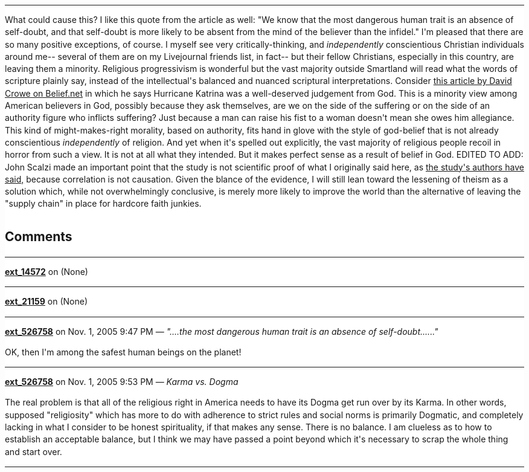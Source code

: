 * * *

What could cause this? I like this quote from the article as well: "We know that the most dangerous human trait is an absence of self-doubt, and that self-doubt is more likely to be absent from the mind of the believer than the infidel." I'm pleased that there are so many positive exceptions, of course. I myself see very critically-thinking, and _independently_ conscientious Christian individuals around me-- several of them are on my Livejournal friends list, in fact-- but their fellow Christians, especially in this country, are leaving them a minority. Religious progressivism is wonderful but the vast majority outside Smartland will read what the words of scripture plainly say, instead of the intellectual's balanced and nuanced scriptural interpretations. Consider [this article by David Crowe on Belief.net](http://www.beliefnet.com/story/174/story_17439_1.html) in which he says Hurricane Katrina was a well-deserved judgement from God. This is a minority view among American believers in God, possibly because they ask themselves, are we on the side of the suffering or on the side of an authority figure who inflicts suffering? Just because a man can raise his fist to a woman doesn't mean she owes him allegiance. This kind of might-makes-right morality, based on authority, fits hand in glove with the style of god-belief that is not already conscientious _independently_ of religion. And yet when it's spelled out explicitly, the vast majority of religious people recoil in horror from such a view. It is not at all what they intended. But it makes perfect sense as a result of belief in God. EDITED TO ADD: John Scalzi made an important point that the study is not scientific proof of what I originally said here, as [the study's authors have said,](http://moses.creighton.edu/JRS/2005/2005-11.html) because correlation is not causation. Given the blance of the evidence, I will still lean toward the lessening of theism as a solution which, while not overwhelmingly conclusive, is merely more likely to improve the world than the alternative of leaving the "supply chain" in place for hardcore faith junkies.

## Comments

---

**[ext_14572](https://www.dreamwidth.org/users/ext_14572)** on (None)



---

**[ext_21159](https://www.dreamwidth.org/users/ext_21159)** on (None)



---

**[ext_526758](https://www.dreamwidth.org/users/ext_526758)** on Nov. 1, 2005 9:47 PM — *"....the most dangerous human trait is an absence of self-doubt......"*

OK, then I'm among the safest human beings on the planet!

---

**[ext_526758](https://www.dreamwidth.org/users/ext_526758)** on Nov. 1, 2005 9:53 PM — *Karma vs. Dogma*

The real problem is that all of the religious right in America needs to have its Dogma get run over by its Karma. In other words, supposed "religiosity" which has more to do with adherence to strict rules and social norms is primarily Dogmatic, and completely lacking in what I consider to be honest spirituality, if that makes any sense. There is no balance. I am clueless as to how to establish an acceptable balance, but I think we may have passed a point beyond which it's necessary to scrap the whole thing and start over.

---